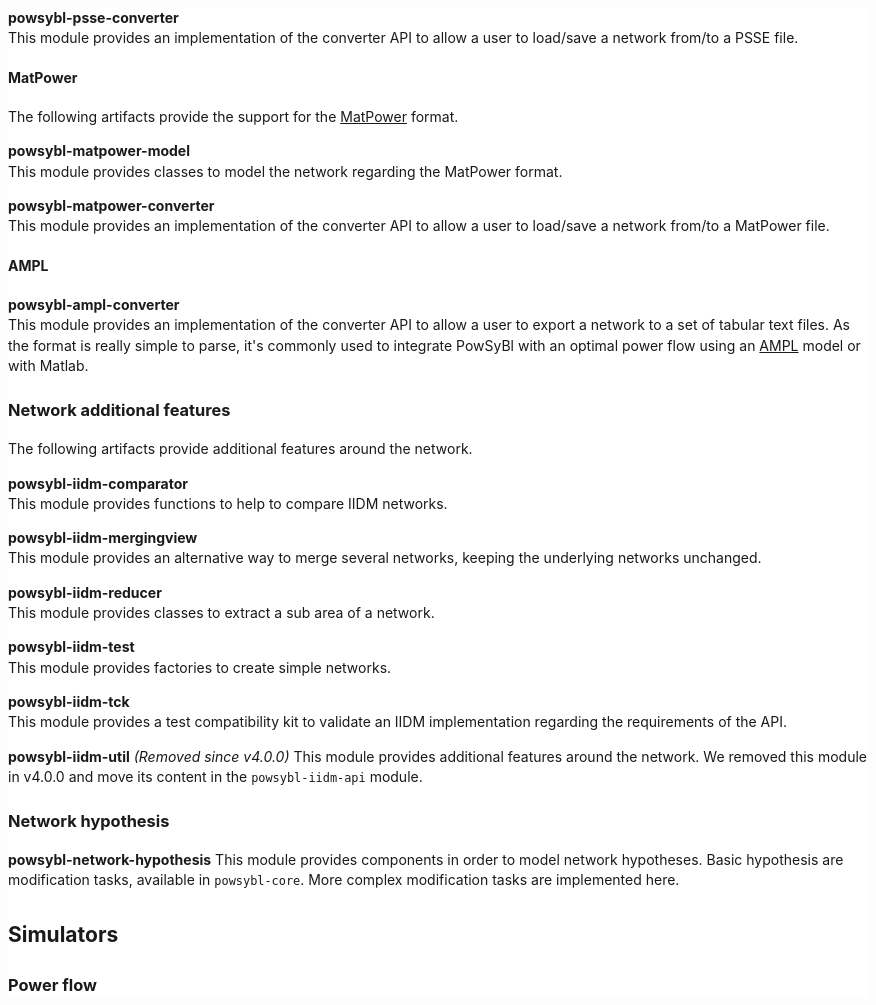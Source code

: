 **powsybl-psse-converter**        
This module provides an implementation of the converter API to allow a user to load/save a network from/to a PSSE file.

#### MatPower

The following artifacts provide the support for the [MatPower](../grid/formats/matpower.md) format.

**powsybl-matpower-model**  
This module provides classes to model the network regarding the MatPower format.

**powsybl-matpower-converter**        
This module provides an implementation of the converter API to allow a user to load/save a network from/to a MatPower file.

#### AMPL

**powsybl-ampl-converter**  
This module provides an implementation of the converter API to allow a user to export a network to a set of tabular text files. As the format is really simple to parse, it's commonly used to integrate PowSyBl with an optimal power flow using an [AMPL](../grid/formats/ampl.md) model or with Matlab.

### Network additional features
The following artifacts provide additional features around the network.

**powsybl-iidm-comparator**  
This module provides functions to help to compare IIDM networks.

**powsybl-iidm-mergingview**  
This module provides an alternative way to merge several networks, keeping the underlying networks unchanged.

**powsybl-iidm-reducer**  
This module provides classes to extract a sub area of a network.

**powsybl-iidm-test**  
This module provides factories to create simple networks.

**powsybl-iidm-tck**  
This module provides a test compatibility kit to validate an IIDM implementation regarding the requirements of the API.

**powsybl-iidm-util** *(Removed since v4.0.0)*
This module provides additional features around the network. We removed this module in v4.0.0 and move its content in the `powsybl-iidm-api` module.

### Network hypothesis

**powsybl-network-hypothesis**
This module provides components in order to model network hypotheses. Basic hypothesis are modification tasks, available in `powsybl-core`. More complex modification tasks are implemented here.

## Simulators

### Power flow

